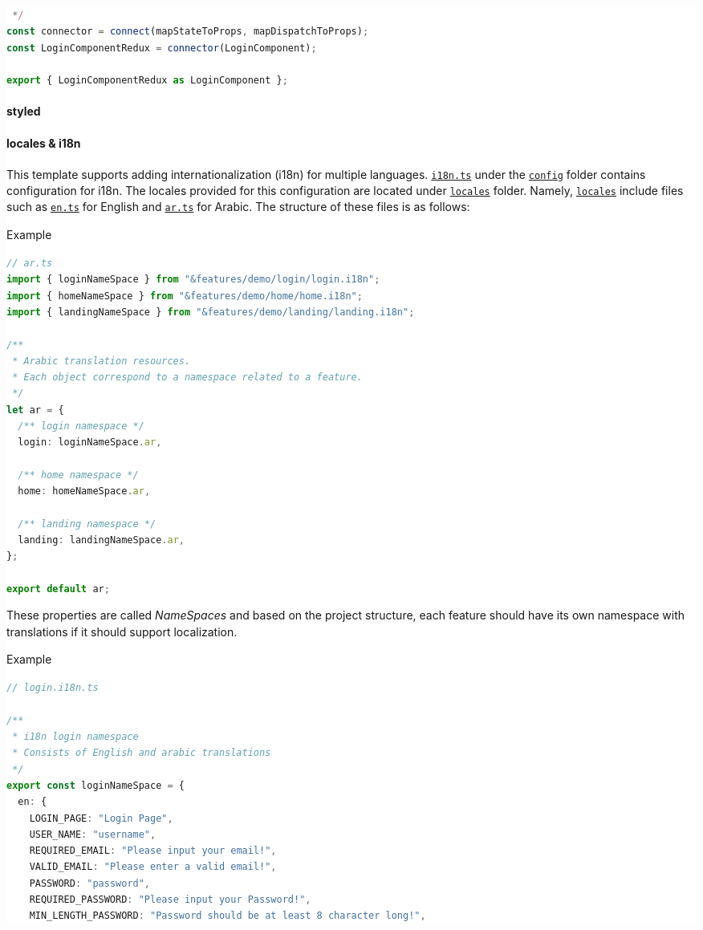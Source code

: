 ```ts
 */
const connector = connect(mapStateToProps, mapDispatchToProps);
const LoginComponentRedux = connector(LoginComponent);

export { LoginComponentRedux as LoginComponent };

```



#### styled

#### locales & i18n

This template supports adding internationalization (i18n) for multiple languages. [`i18n.ts`](src/config/i18n.ys) under the [`config`](src/config) folder contains configuration for i18n. The locales provided for this configuration are located under [`locales`](src/locales) folder. Namely, [`locales`](src/locales) include files such as [`en.ts`](src/locales/en.ts) for English and [`ar.ts`](src/locales/ar.ts) for Arabic. The structure of these files is as follows: 

Example

```ts
// ar.ts
import { loginNameSpace } from "&features/demo/login/login.i18n";
import { homeNameSpace } from "&features/demo/home/home.i18n";
import { landingNameSpace } from "&features/demo/landing/landing.i18n";

/**
 * Arabic translation resources.
 * Each object correspond to a namespace related to a feature.
 */
let ar = {
  /** login namespace */
  login: loginNameSpace.ar,

  /** home namespace */
  home: homeNameSpace.ar,

  /** landing namespace */
  landing: landingNameSpace.ar,
};

export default ar;

```
These properties are called *NameSpaces* and based on the project structure, each feature should have its own namespace with translations if it should support localization.

Example

```ts
// login.i18n.ts 

/**
 * i18n login namespace
 * Consists of English and arabic translations
 */
export const loginNameSpace = {
  en: {
    LOGIN_PAGE: "Login Page",
    USER_NAME: "username",
    REQUIRED_EMAIL: "Please input your email!",
    VALID_EMAIL: "Please enter a valid email!",
    PASSWORD: "password",
    REQUIRED_PASSWORD: "Please input your Password!",
    MIN_LENGTH_PASSWORD: "Password should be at least 8 character long!",
```